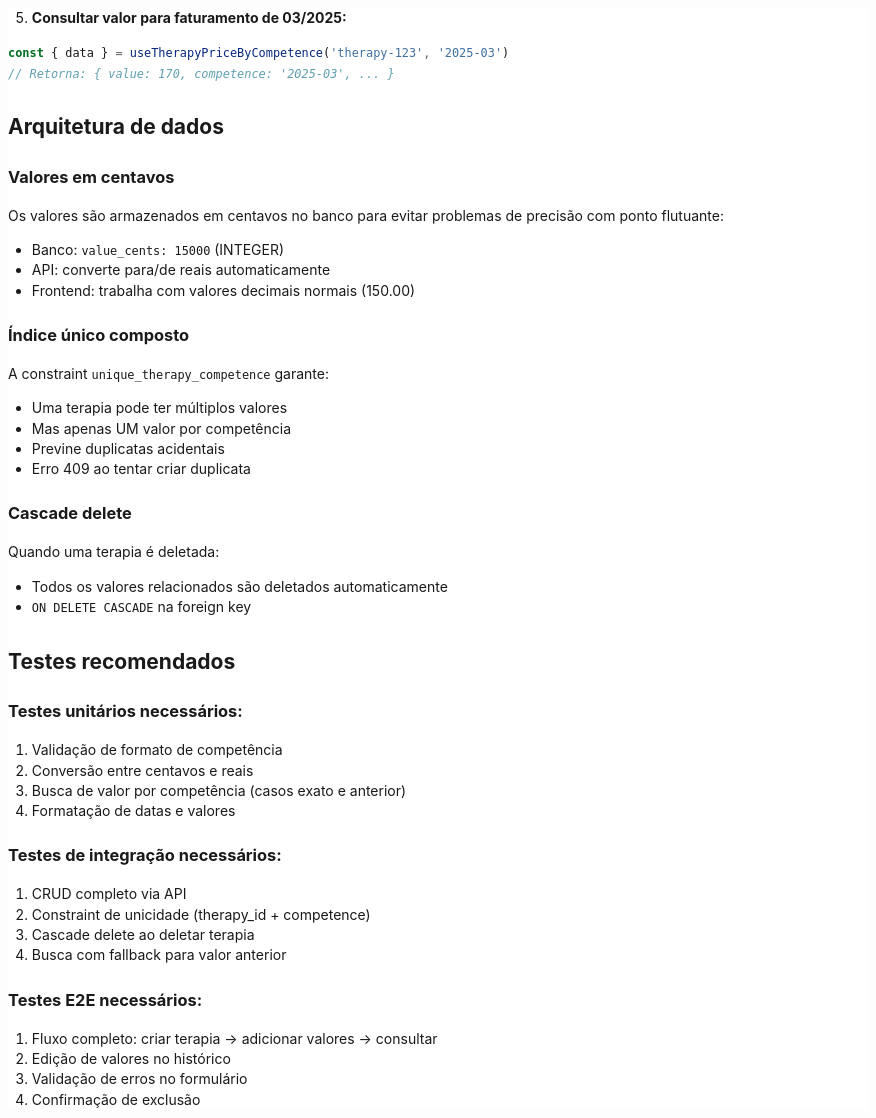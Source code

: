 5. **Consultar valor para faturamento de 03/2025:**

```typescript
const { data } = useTherapyPriceByCompetence('therapy-123', '2025-03')
// Retorna: { value: 170, competence: '2025-03', ... }
```

## Arquitetura de dados

### Valores em centavos

Os valores são armazenados em centavos no banco para evitar problemas de precisão com ponto flutuante:

- Banco: `value_cents: 15000` (INTEGER)
- API: converte para/de reais automaticamente
- Frontend: trabalha com valores decimais normais (150.00)

### Índice único composto

A constraint `unique_therapy_competence` garante:

- Uma terapia pode ter múltiplos valores
- Mas apenas UM valor por competência
- Previne duplicatas acidentais
- Erro 409 ao tentar criar duplicata

### Cascade delete

Quando uma terapia é deletada:

- Todos os valores relacionados são deletados automaticamente
- `ON DELETE CASCADE` na foreign key

## Testes recomendados

### Testes unitários necessários:

1. Validação de formato de competência
2. Conversão entre centavos e reais
3. Busca de valor por competência (casos exato e anterior)
4. Formatação de datas e valores

### Testes de integração necessários:

1. CRUD completo via API
2. Constraint de unicidade (therapy_id + competence)
3. Cascade delete ao deletar terapia
4. Busca com fallback para valor anterior

### Testes E2E necessários:

1. Fluxo completo: criar terapia → adicionar valores → consultar
2. Edição de valores no histórico
3. Validação de erros no formulário
4. Confirmação de exclusão
